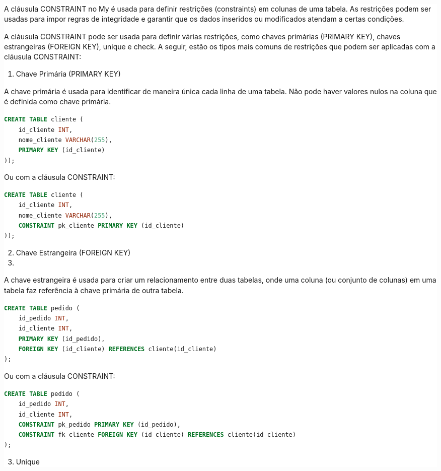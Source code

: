 A cláusula CONSTRAINT no My é usada para definir restrições (constraints) em colunas de uma tabela. As restrições podem ser usadas para impor regras de integridade e garantir que os dados inseridos ou modificados atendam a certas condições.

A cláusula CONSTRAINT pode ser usada para definir várias restrições, como chaves primárias (PRIMARY KEY), chaves estrangeiras (FOREIGN KEY), unique e check. A seguir, estão os tipos mais comuns de restrições que podem ser aplicadas com a cláusula CONSTRAINT:

1. Chave Primária (PRIMARY KEY)

A chave primária é usada para identificar de maneira única cada linha de uma tabela. Não pode haver valores nulos na coluna que é definida como chave primária.


````sql
CREATE TABLE cliente (
    id_cliente INT,
    nome_cliente VARCHAR(255),
    PRIMARY KEY (id_cliente)
)); 
````

Ou com a cláusula CONSTRAINT:

````sql
CREATE TABLE cliente (
    id_cliente INT,
    nome_cliente VARCHAR(255),
    CONSTRAINT pk_cliente PRIMARY KEY (id_cliente)
)); 
````

2. Chave Estrangeira (FOREIGN KEY)
3. 
A chave estrangeira é usada para criar um relacionamento entre duas tabelas, onde uma coluna (ou conjunto de colunas) em uma tabela faz referência à chave primária de outra tabela.

````sql
CREATE TABLE pedido (
    id_pedido INT,
    id_cliente INT,
    PRIMARY KEY (id_pedido),
    FOREIGN KEY (id_cliente) REFERENCES cliente(id_cliente)
); 
````

Ou com a cláusula CONSTRAINT:

````sql
CREATE TABLE pedido (
    id_pedido INT,
    id_cliente INT,
    CONSTRAINT pk_pedido PRIMARY KEY (id_pedido),
    CONSTRAINT fk_cliente FOREIGN KEY (id_cliente) REFERENCES cliente(id_cliente)
); 
````

3. Unique
   